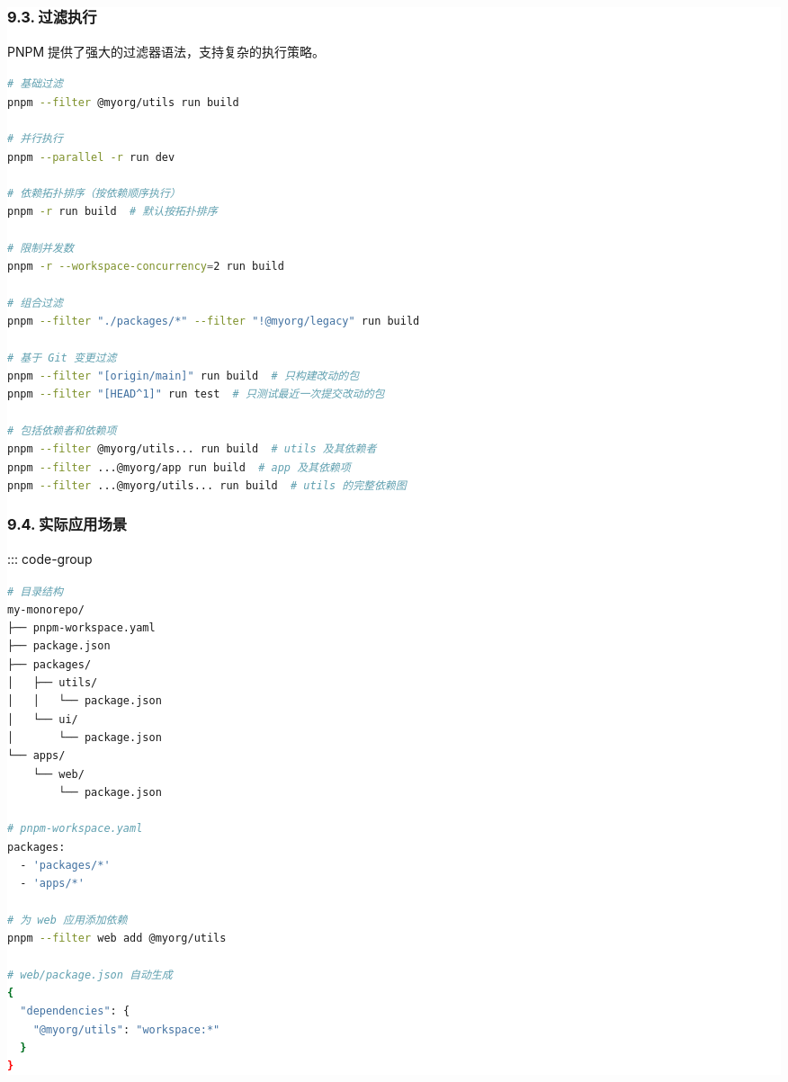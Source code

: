 ### 9.3. 过滤执行

PNPM 提供了强大的过滤器语法，支持复杂的执行策略。

```bash
# 基础过滤
pnpm --filter @myorg/utils run build

# 并行执行
pnpm --parallel -r run dev

# 依赖拓扑排序（按依赖顺序执行）
pnpm -r run build  # 默认按拓扑排序

# 限制并发数
pnpm -r --workspace-concurrency=2 run build

# 组合过滤
pnpm --filter "./packages/*" --filter "!@myorg/legacy" run build

# 基于 Git 变更过滤
pnpm --filter "[origin/main]" run build  # 只构建改动的包
pnpm --filter "[HEAD^1]" run test  # 只测试最近一次提交改动的包

# 包括依赖者和依赖项
pnpm --filter @myorg/utils... run build  # utils 及其依赖者
pnpm --filter ...@myorg/app run build  # app 及其依赖项
pnpm --filter ...@myorg/utils... run build  # utils 的完整依赖图
```

### 9.4. 实际应用场景

::: code-group

```bash [基础Monorepo]
# 目录结构
my-monorepo/
├── pnpm-workspace.yaml
├── package.json
├── packages/
│   ├── utils/
│   │   └── package.json
│   └── ui/
│       └── package.json
└── apps/
    └── web/
        └── package.json

# pnpm-workspace.yaml
packages:
  - 'packages/*'
  - 'apps/*'

# 为 web 应用添加依赖
pnpm --filter web add @myorg/utils

# web/package.json 自动生成
{
  "dependencies": {
    "@myorg/utils": "workspace:*"
  }
}
```


[1]: https://pnpm.io
[2]: https://pnpm.io/workspaces
[3]: https://pnpm.io/benchmarks
[4]: https://pnpm.io/continuous-integration
[5]: https://pnpm.io/faq
[6]: https://nodejs.org/api/corepack.html